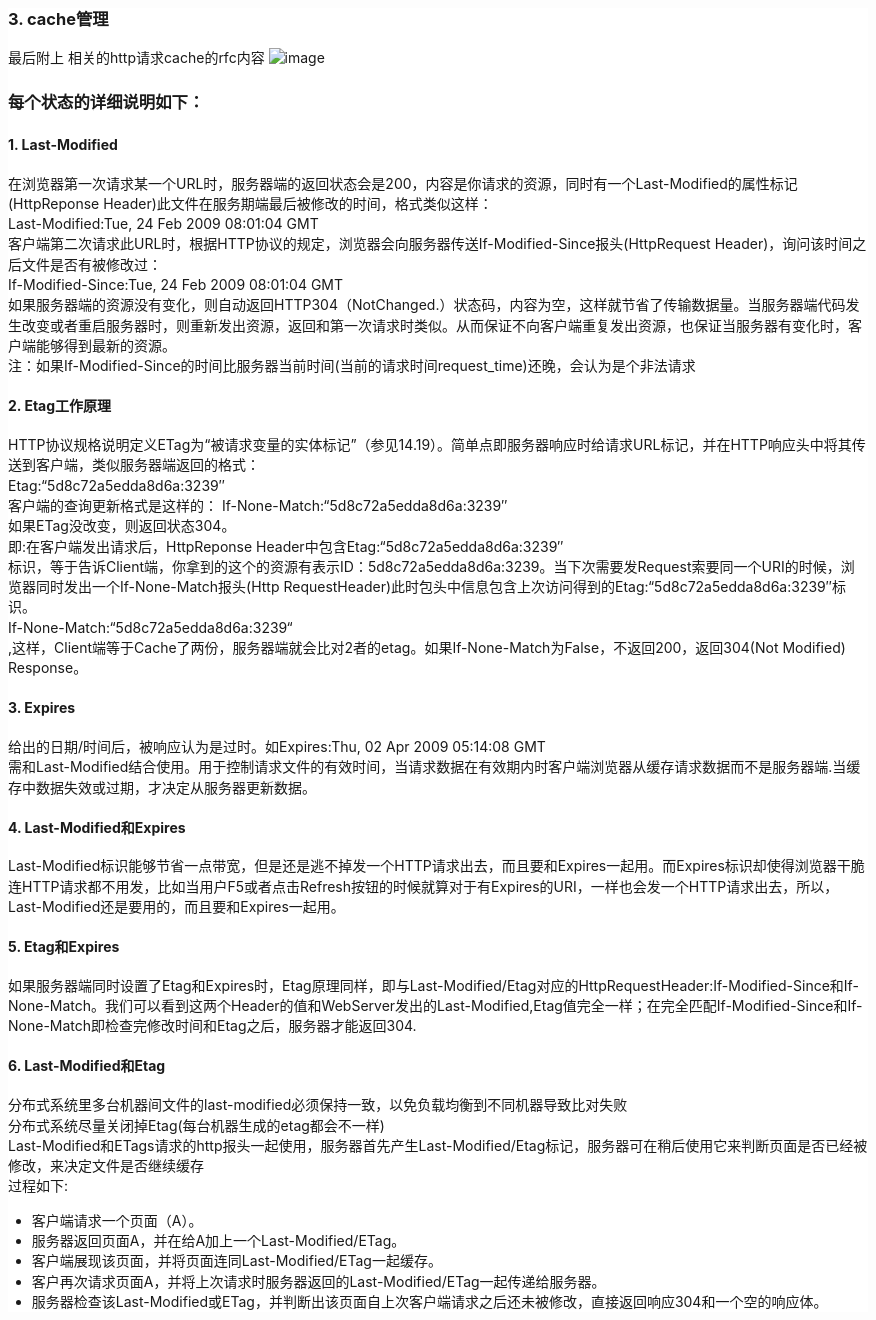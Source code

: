 ### 3. cache管理




最后附上 相关的http请求cache的rfc内容
 ![image](https://raw.githubusercontent.com/liuyicheng3/learning-summary/master/images/http_cache.jpg)

### 每个状态的详细说明如下：

#### 1. Last-Modified  
在浏览器第一次请求某一个URL时，服务器端的返回状态会是200，内容是你请求的资源，同时有一个Last-Modified的属性标记(HttpReponse Header)此文件在服务期端最后被修改的时间，格式类似这样：  
Last-Modified:Tue, 24 Feb 2009 08:01:04 GMT  
客户端第二次请求此URL时，根据HTTP协议的规定，浏览器会向服务器传送If-Modified-Since报头(HttpRequest Header)，询问该时间之后文件是否有被修改过：  
If-Modified-Since:Tue, 24 Feb 2009 08:01:04 GMT  
如果服务器端的资源没有变化，则自动返回HTTP304（NotChanged.）状态码，内容为空，这样就节省了传输数据量。当服务器端代码发生改变或者重启服务器时，则重新发出资源，返回和第一次请求时类似。从而保证不向客户端重复发出资源，也保证当服务器有变化时，客户端能够得到最新的资源。  
注：如果If-Modified-Since的时间比服务器当前时间(当前的请求时间request_time)还晚，会认为是个非法请求  

#### 2. Etag工作原理  
HTTP协议规格说明定义ETag为“被请求变量的实体标记”（参见14.19）。简单点即服务器响应时给请求URL标记，并在HTTP响应头中将其传送到客户端，类似服务器端返回的格式：  
Etag:“5d8c72a5edda8d6a:3239″  
客户端的查询更新格式是这样的： 
If-None-Match:“5d8c72a5edda8d6a:3239″  
如果ETag没改变，则返回状态304。  
即:在客户端发出请求后，HttpReponse Header中包含Etag:“5d8c72a5edda8d6a:3239″  
标识，等于告诉Client端，你拿到的这个的资源有表示ID：5d8c72a5edda8d6a:3239。当下次需要发Request索要同一个URI的时候，浏览器同时发出一个If-None-Match报头(Http RequestHeader)此时包头中信息包含上次访问得到的Etag:“5d8c72a5edda8d6a:3239″标识。  
If-None-Match:“5d8c72a5edda8d6a:3239“  
,这样，Client端等于Cache了两份，服务器端就会比对2者的etag。如果If-None-Match为False，不返回200，返回304(Not Modified) Response。  

#### 3. Expires  
给出的日期/时间后，被响应认为是过时。如Expires:Thu, 02 Apr 2009 05:14:08 GMT  
需和Last-Modified结合使用。用于控制请求文件的有效时间，当请求数据在有效期内时客户端浏览器从缓存请求数据而不是服务器端.当缓存中数据失效或过期，才决定从服务器更新数据。  

#### 4. Last-Modified和Expires  
Last-Modified标识能够节省一点带宽，但是还是逃不掉发一个HTTP请求出去，而且要和Expires一起用。而Expires标识却使得浏览器干脆连HTTP请求都不用发，比如当用户F5或者点击Refresh按钮的时候就算对于有Expires的URI，一样也会发一个HTTP请求出去，所以，Last-Modified还是要用的，而且要和Expires一起用。  


#### 5. Etag和Expires  
如果服务器端同时设置了Etag和Expires时，Etag原理同样，即与Last-Modified/Etag对应的HttpRequestHeader:If-Modified-Since和If-None-Match。我们可以看到这两个Header的值和WebServer发出的Last-Modified,Etag值完全一样；在完全匹配If-Modified-Since和If-None-Match即检查完修改时间和Etag之后，服务器才能返回304.  


#### 6. Last-Modified和Etag  
分布式系统里多台机器间文件的last-modified必须保持一致，以免负载均衡到不同机器导致比对失败  
分布式系统尽量关闭掉Etag(每台机器生成的etag都会不一样)  
Last-Modified和ETags请求的http报头一起使用，服务器首先产生Last-Modified/Etag标记，服务器可在稍后使用它来判断页面是否已经被修改，来决定文件是否继续缓存  
过程如下:  
* 客户端请求一个页面（A）。  
* 服务器返回页面A，并在给A加上一个Last-Modified/ETag。  
* 客户端展现该页面，并将页面连同Last-Modified/ETag一起缓存。  
* 客户再次请求页面A，并将上次请求时服务器返回的Last-Modified/ETag一起传递给服务器。  
* 服务器检查该Last-Modified或ETag，并判断出该页面自上次客户端请求之后还未被修改，直接返回响应304和一个空的响应体。  

